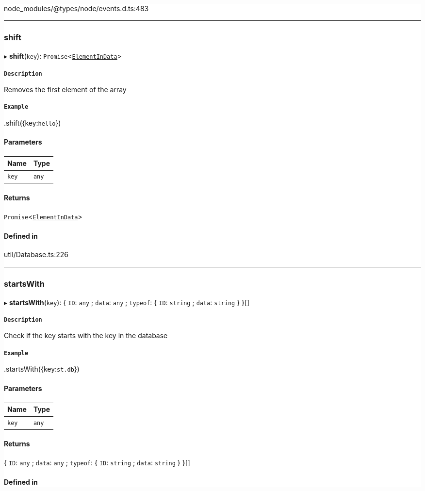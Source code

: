 node_modules/@types/node/events.d.ts:483

___

### shift

▸ **shift**(`key`): `Promise`<[`ElementInData`](ElementInData.md)\>

**`Description`**

Removes the first element of the array

**`Example`**

<db>.shift({key:`hello`})

#### Parameters

| Name | Type |
| :------ | :------ |
| `key` | `any` |

#### Returns

`Promise`<[`ElementInData`](ElementInData.md)\>

#### Defined in

util/Database.ts:226

___

### startsWith

▸ **startsWith**(`key`): { `ID`: `any` ; `data`: `any` ; `typeof`: { `ID`: `string` ; `data`: `string`  }  }[]

**`Description`**

Check if the key starts with the key in the database

**`Example`**

<db>.startsWith({key:`st.db`})

#### Parameters

| Name | Type |
| :------ | :------ |
| `key` | `any` |

#### Returns

{ `ID`: `any` ; `data`: `any` ; `typeof`: { `ID`: `string` ; `data`: `string`  }  }[]

#### Defined in
